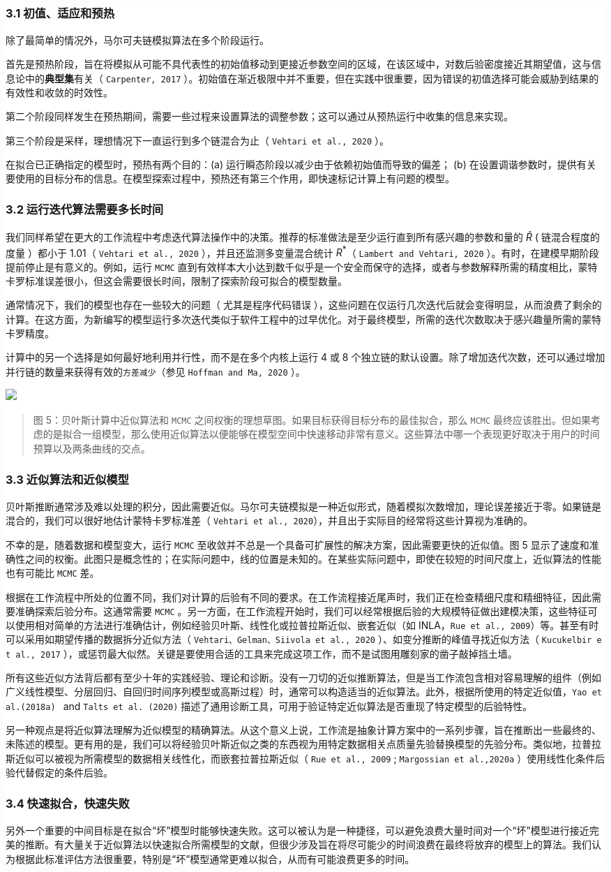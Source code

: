 ### 3.1 初值、适应和预热

除了最简单的情况外，马尔可夫链模拟算法在多个阶段运行。

首先是预热阶段，旨在将模拟从可能不具代表性的初始值移动到更接近参数空间的区域，在该区域中，对数后验密度接近其期望值，这与信息论中的**典型集**有关（ `Carpenter, 2017` ）。初始值在渐近极限中并不重要，但在实践中很重要，因为错误的初值选择可能会威胁到结果的有效性和收敛的时效性。

第二个阶段同样发生在预热期间，需要一些过程来设置算法的调整参数；这可以通过从预热运行中收集的信息来实现。

第三个阶段是采样，理想情况下一直运行到多个链混合为止（ `Vehtari et al., 2020` ）。

在拟合已正确指定的模型时，预热有两个目的：(a) 运行瞬态阶段以减少由于依赖初始值而导致的偏差； (b) 在设置调谐参数时，提供有关要使用的目标分布的信息。在模型探索过程中，预热还有第三个作用，即快速标记计算上有问题的模型。

### 3.2 运行迭代算法需要多长时间

我们同样希望在更大的工作流程中考虑迭代算法操作中的决策。推荐的标准做法是至少运行直到所有感兴趣的参数和量的 $\hat R$ ( 链混合程度的度量 ）都小于 $1.01$（ `Vehtari et al., 2020` ），并且还监测多变量混合统计 $R^*$（ `Lambert and Vehtari, 2020` ）。有时，在建模早期阶段提前停止是有意义的。例如，运行 `MCMC` 直到有效样本大小达到数千似乎是一个安全而保守的选择，或者与参数解释所需的精度相比，蒙特卡罗标准误差很小，但这会需要很长时间，限制了探索阶段可拟合的模型数量。

通常情况下，我们的模型也存在一些较大的问题（ 尤其是程序代码错误 ），这些问题在仅运行几次迭代后就会变得明显，从而浪费了剩余的计算。在这方面，为新编写的模型运行多次迭代类似于软件工程中的过早优化。对于最终模型，所需的迭代次数取决于感兴趣量所需的蒙特卡罗精度。

计算中的另一个选择是如何最好地利用并行性，而不是在多个内核上运行 $4$ 或 $8$ 个独立链的默认设置。除了增加迭代次数，还可以通过增加并行链的数量来获得有效的`方差减少`（参见 `Hoffman and Ma, 2020` ）。

 ![](https://gitee.com/XiShanSnow/imagebed/raw/master/images/stats-20211229093821-8590.webp) 
 
 > 图 5：贝叶斯计算中近似算法和 `MCMC` 之间权衡的理想草图。如果目标获得目标分布的最佳拟合，那么 `MCMC` 最终应该胜出。但如果考虑的是拟合一组模型，那么使用近似算法以便能够在模型空间中快速移动非常有意义。这些算法中哪一个表现更好取决于用户的时间预算以及两条曲线的交点。

### 3.3 近似算法和近似模型

贝叶斯推断通常涉及难以处理的积分，因此需要近似。马尔可夫链模拟是一种近似形式，随着模拟次数增加，理论误差接近于零。如果链是混合的，我们可以很好地估计蒙特卡罗标准差（ `Vehtari et al., 2020`），并且出于实际目的经常将这些计算视为准确的。

不幸的是，随着数据和模型变大，运行 `MCMC` 至收敛并不总是一个具备可扩展性的解决方案，因此需要更快的近似值。图 5 显示了速度和准确性之间的权衡。此图只是概念性的；在实际问题中，线的位置是未知的。在某些实际问题中，即使在较短的时间尺度上，近似算法的性能也有可能比 `MCMC` 差。

根据在工作流程中所处的位置不同，我们对计算的后验有不同的要求。在工作流程接近尾声时，我们正在检查精细尺度和精细特征，因此需要准确探索后验分布。这通常需要 `MCMC` 。另一方面，在工作流程开始时，我们可以经常根据后验的大规模特征做出建模决策，这些特征可以使用相对简单的方法进行准确估计，例如经验贝叶斯、线性化或拉普拉斯近似、嵌套近似（如 INLA，`Rue et al., 2009`）等。甚至有时可以采用如期望传播的数据拆分近似方法（ `Vehtari、Gelman、Siivola et al., 2020` ）、如变分推断的峰值寻找近似方法（ `Kucukelbir et al., 2017` ），或惩罚最大似然。关键是要使用合适的工具来完成这项工作，而不是试图用雕刻家的凿子敲掉挡土墙。

所有这些近似方法背后都有至少十年的实践经验、理论和诊断。没有一刀切的近似推断算法，但是当工作流包含相对容易理解的组件（例如广义线性模型、分层回归、自回归时间序列模型或高斯过程）时，通常可以构造适当的近似算法。此外，根据所使用的特定近似值，`Yao et al.(2018a) ` and `Talts et al. (2020)` 描述了通用诊断工具，可用于验证特定近似算法是否重现了特定模型的后验特性。

另一种观点是将近似算法理解为近似模型的精确算法。从这个意义上说，工作流是抽象计算方案中的一系列步骤，旨在推断出一些最终的、未陈述的模型。更有用的是，我们可以将经验贝叶斯近似之类的东西视为用特定数据相关点质量先验替换模型的先验分布。类似地，拉普拉斯近似可以被视为所需模型的数据相关线性化，而嵌套拉普拉斯近似（ `Rue et al., 2009` ; `Margossian et al.,2020a` ）使用线性化条件后验代替假定的条件后验。

### 3.4 快速拟合，快速失败

另外一个重要的中间目标是在拟合“坏”模型时能够快速失败。这可以被认为是一种捷径，可以避免浪费大量时间对一个“坏”模型进行接近完美的推断。有大量关于近似算法以快速拟合所需模型的文献，但很少涉及旨在将尽可能少的时间浪费在最终将放弃的模型上的算法。我们认为根据此标准评估方法很重要，特别是“坏”模型通常更难以拟合，从而有可能浪费更多的时间。
